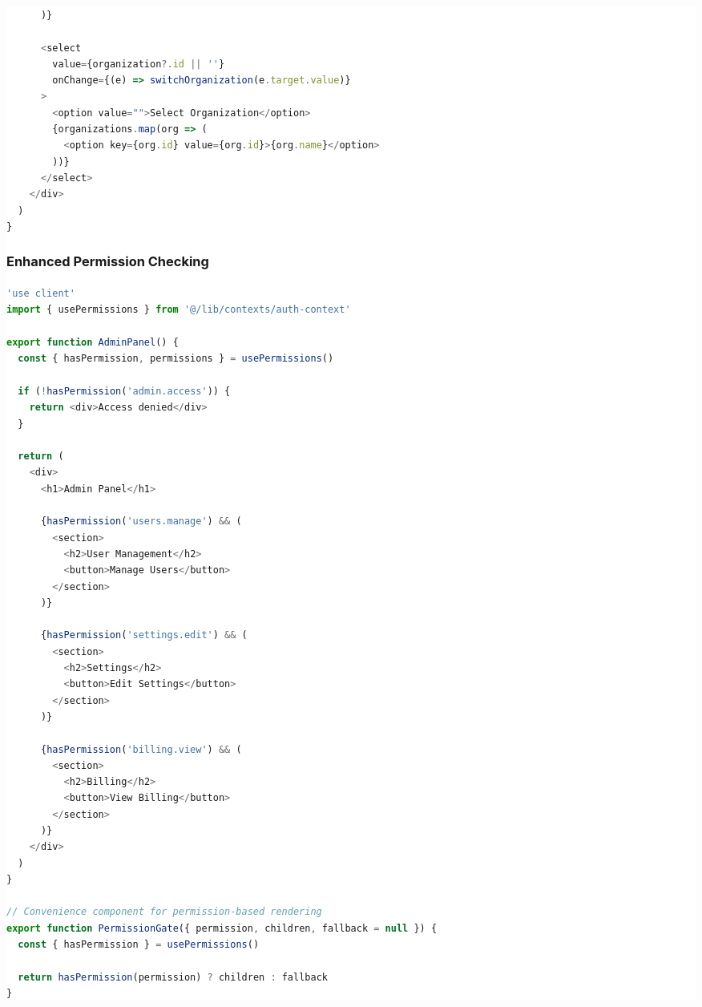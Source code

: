 ```typescript
      )}
      
      <select 
        value={organization?.id || ''} 
        onChange={(e) => switchOrganization(e.target.value)}
      >
        <option value="">Select Organization</option>
        {organizations.map(org => (
          <option key={org.id} value={org.id}>{org.name}</option>
        ))}
      </select>
    </div>
  )
}
```

### Enhanced Permission Checking

```typescript
'use client'
import { usePermissions } from '@/lib/contexts/auth-context'

export function AdminPanel() {
  const { hasPermission, permissions } = usePermissions()

  if (!hasPermission('admin.access')) {
    return <div>Access denied</div>
  }

  return (
    <div>
      <h1>Admin Panel</h1>
      
      {hasPermission('users.manage') && (
        <section>
          <h2>User Management</h2>
          <button>Manage Users</button>
        </section>
      )}
      
      {hasPermission('settings.edit') && (
        <section>
          <h2>Settings</h2>
          <button>Edit Settings</button>
        </section>
      )}
      
      {hasPermission('billing.view') && (
        <section>
          <h2>Billing</h2>
          <button>View Billing</button>
        </section>
      )}
    </div>
  )
}

// Convenience component for permission-based rendering
export function PermissionGate({ permission, children, fallback = null }) {
  const { hasPermission } = usePermissions()
  
  return hasPermission(permission) ? children : fallback
}
```